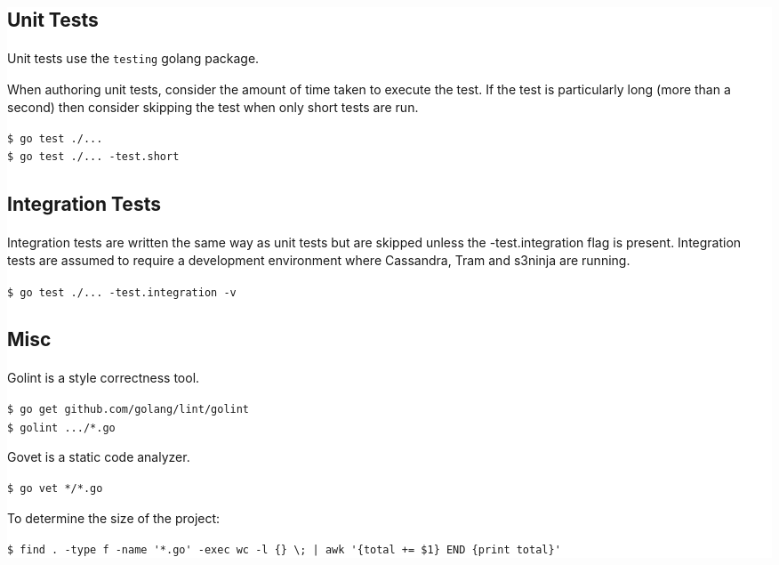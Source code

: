 ## Unit Tests

Unit tests use the `testing` golang package.

When authoring unit tests, consider the amount of time taken to execute the test. If the test is particularly long (more than a second) then consider skipping the test when only short tests are run.

    $ go test ./...
    $ go test ./... -test.short

## Integration Tests

Integration tests are written the same way as unit tests but are skipped unless the -test.integration flag is present. Integration tests are assumed to require a development environment where Cassandra, Tram and s3ninja are running.

    $ go test ./... -test.integration -v

## Misc

Golint is a style correctness tool.

    $ go get github.com/golang/lint/golint
    $ golint .../*.go

Govet is a static code analyzer.

    $ go vet */*.go

To determine the size of the project:

    $ find . -type f -name '*.go' -exec wc -l {} \; | awk '{total += $1} END {print total}'
